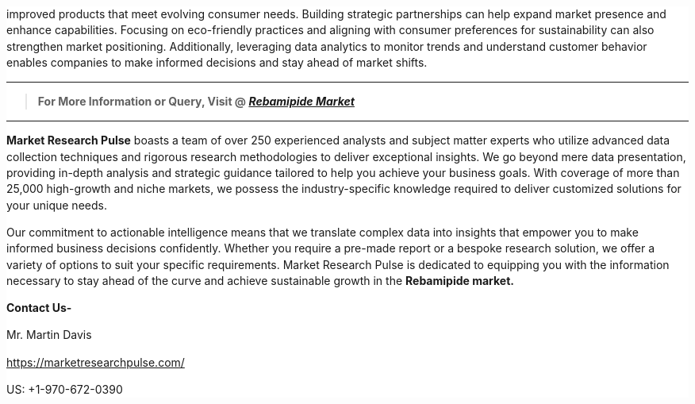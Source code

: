improved products that meet evolving consumer needs. Building strategic partnerships can help expand market presence and enhance capabilities. Focusing on eco-friendly practices and aligning with consumer preferences for sustainability can also strengthen market positioning. Additionally, leveraging data analytics to monitor trends and understand customer behavior enables companies to make informed decisions and stay ahead of market shifts.</p><hr /><blockquote><p><strong>For More Information or Query, Visit @&nbsp;<em><a href="https://marketresearchpulse.com/report/15523/rebamipide-market?utm_source=Linkedin&utm_medium=029">Rebamipide Market</a></em></strong></p></blockquote><hr /><p><strong>Market Research Pulse</strong> boasts a team of over 250 experienced analysts and subject matter experts who utilize advanced data collection techniques and rigorous research methodologies to deliver exceptional insights. We go beyond mere data presentation, providing in-depth analysis and strategic guidance tailored to help you achieve your business goals. With coverage of more than 25,000 high-growth and niche markets, we possess the industry-specific knowledge required to deliver customized solutions for your unique needs.</p><p>Our commitment to actionable intelligence means that we translate complex data into insights that empower you to make informed business decisions confidently. Whether you require a pre-made report or a bespoke research solution, we offer a variety of options to suit your specific requirements. Market Research Pulse is dedicated to equipping you with the information necessary to stay ahead of the curve and achieve sustainable growth in the <strong>Rebamipide market.</strong></p><p><strong>Contact Us-</strong></p><p>Mr. Martin Davis</p><p>https://marketresearchpulse.com/</p><p>US: +1-970-672-0390</p>
